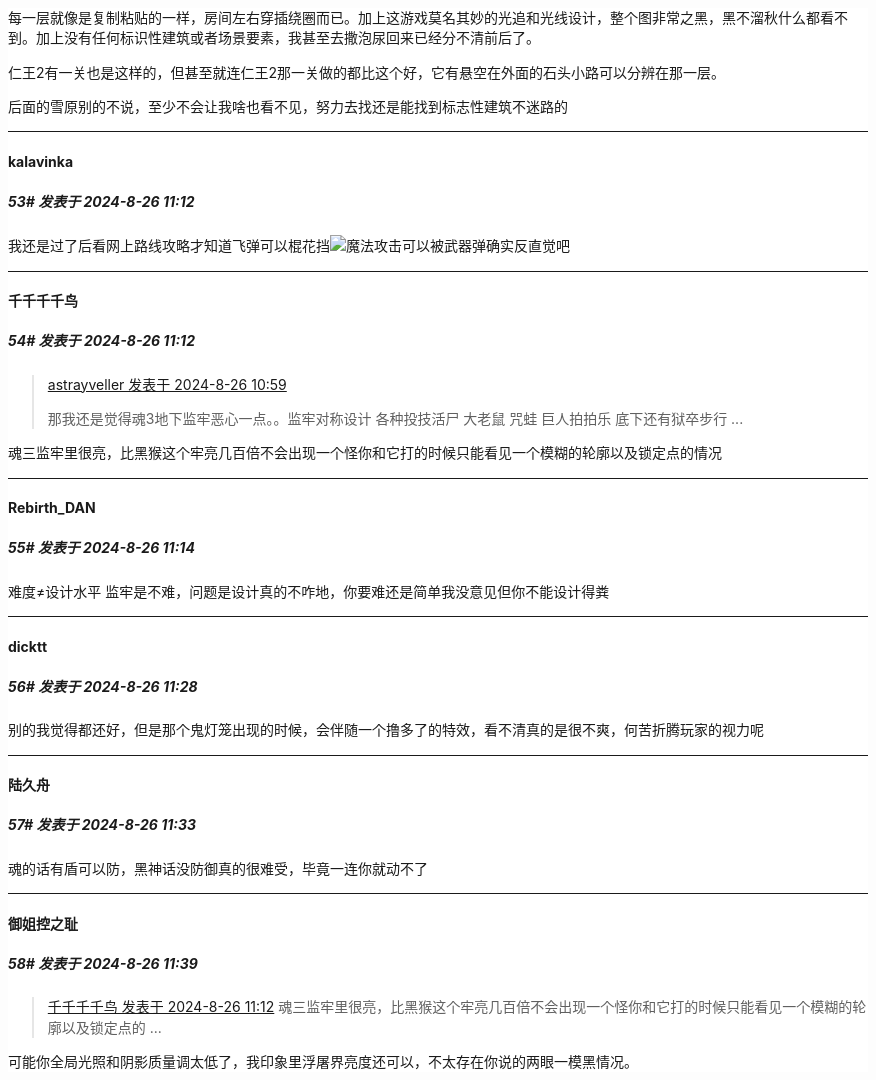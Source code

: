 每一层就像是复制粘贴的一样，房间左右穿插绕圈而已。加上这游戏莫名其妙的光追和光线设计，整个图非常之黑，黑不溜秋什么都看不到。加上没有任何标识性建筑或者场景要素，我甚至去撒泡尿回来已经分不清前后了。

仁王2有一关也是这样的，但甚至就连仁王2那一关做的都比这个好，它有悬空在外面的石头小路可以分辨在那一层。

后面的雪原别的不说，至少不会让我啥也看不见，努力去找还是能找到标志性建筑不迷路的

*****

####  kalavinka  
##### 53#       发表于 2024-8-26 11:12

我还是过了后看网上路线攻略才知道飞弹可以棍花挡<img src="https://static.saraba1st.com/image/smiley/face2017/067.png" referrerpolicy="no-referrer">魔法攻击可以被武器弹确实反直觉吧

*****

####  千千千千鸟  
##### 54#       发表于 2024-8-26 11:12

<blockquote><a href="httphttps://bbs.saraba1st.com/2b/forum.php?mod=redirect&amp;goto=findpost&amp;pid=66016313&amp;ptid=2196532" target="_blank">astrayveller 发表于 2024-8-26 10:59</a>

那我还是觉得魂3地下监牢恶心一点。。监牢对称设计 各种投技活尸 大老鼠 咒蛙 巨人拍拍乐 底下还有狱卒步行 ...</blockquote>
魂三监牢里很亮，比黑猴这个牢亮几百倍不会出现一个怪你和它打的时候只能看见一个模糊的轮廓以及锁定点的情况

*****

####  Rebirth_DAN  
##### 55#       发表于 2024-8-26 11:14

难度≠设计水平
监牢是不难，问题是设计真的不咋地，你要难还是简单我没意见但你不能设计得粪


*****

####  dicktt  
##### 56#       发表于 2024-8-26 11:28

别的我觉得都还好，但是那个鬼灯笼出现的时候，会伴随一个撸多了的特效，看不清真的是很不爽，何苦折腾玩家的视力呢


*****

####  陆久舟  
##### 57#       发表于 2024-8-26 11:33

魂的话有盾可以防，黑神话没防御真的很难受，毕竟一连你就动不了


*****

####  御姐控之耻  
##### 58#       发表于 2024-8-26 11:39

<blockquote><a href="httphttps://bbs.saraba1st.com/2b/forum.php?mod=redirect&amp;goto=findpost&amp;pid=66016487&amp;ptid=2196532" target="_blank">千千千千鸟 发表于 2024-8-26 11:12</a>
魂三监牢里很亮，比黑猴这个牢亮几百倍不会出现一个怪你和它打的时候只能看见一个模糊的轮廓以及锁定点的 ...</blockquote>
可能你全局光照和阴影质量调太低了，我印象里浮屠界亮度还可以，不太存在你说的两眼一模黑情况。
